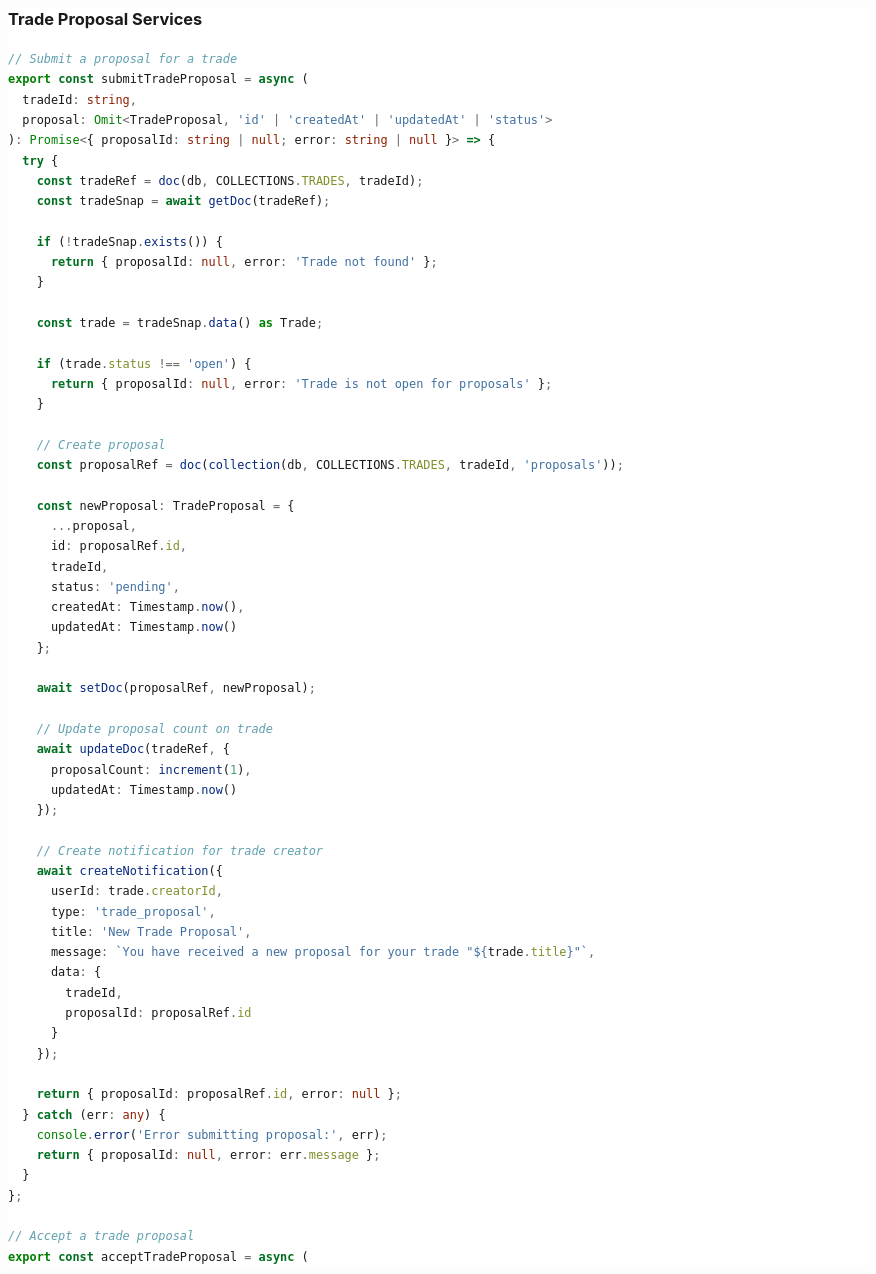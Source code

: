 ### Trade Proposal Services

```typescript
// Submit a proposal for a trade
export const submitTradeProposal = async (
  tradeId: string,
  proposal: Omit<TradeProposal, 'id' | 'createdAt' | 'updatedAt' | 'status'>
): Promise<{ proposalId: string | null; error: string | null }> => {
  try {
    const tradeRef = doc(db, COLLECTIONS.TRADES, tradeId);
    const tradeSnap = await getDoc(tradeRef);
    
    if (!tradeSnap.exists()) {
      return { proposalId: null, error: 'Trade not found' };
    }
    
    const trade = tradeSnap.data() as Trade;
    
    if (trade.status !== 'open') {
      return { proposalId: null, error: 'Trade is not open for proposals' };
    }
    
    // Create proposal
    const proposalRef = doc(collection(db, COLLECTIONS.TRADES, tradeId, 'proposals'));
    
    const newProposal: TradeProposal = {
      ...proposal,
      id: proposalRef.id,
      tradeId,
      status: 'pending',
      createdAt: Timestamp.now(),
      updatedAt: Timestamp.now()
    };
    
    await setDoc(proposalRef, newProposal);
    
    // Update proposal count on trade
    await updateDoc(tradeRef, {
      proposalCount: increment(1),
      updatedAt: Timestamp.now()
    });
    
    // Create notification for trade creator
    await createNotification({
      userId: trade.creatorId,
      type: 'trade_proposal',
      title: 'New Trade Proposal',
      message: `You have received a new proposal for your trade "${trade.title}"`,
      data: {
        tradeId,
        proposalId: proposalRef.id
      }
    });
    
    return { proposalId: proposalRef.id, error: null };
  } catch (err: any) {
    console.error('Error submitting proposal:', err);
    return { proposalId: null, error: err.message };
  }
};

// Accept a trade proposal
export const acceptTradeProposal = async (
```